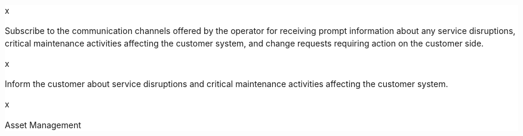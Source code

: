 

</td>
<td valign="top">

x



</td>
</tr>
<tr>
<td valign="top">

Subscribe to the communication channels offered by the operator for receiving prompt information about any service disruptions, critical maintenance activities affecting the customer system, and change requests requiring action on the customer side.



</td>
<td valign="top">



</td>
<td valign="top">

x



</td>
</tr>
<tr>
<td valign="top">

Inform the customer about service disruptions and critical maintenance activities affecting the customer system.



</td>
<td valign="top">

x



</td>
<td valign="top">



</td>
</tr>
<tr>
<td valign="top" rowspan="2">

Asset Management



</td>
<td valign="top">
